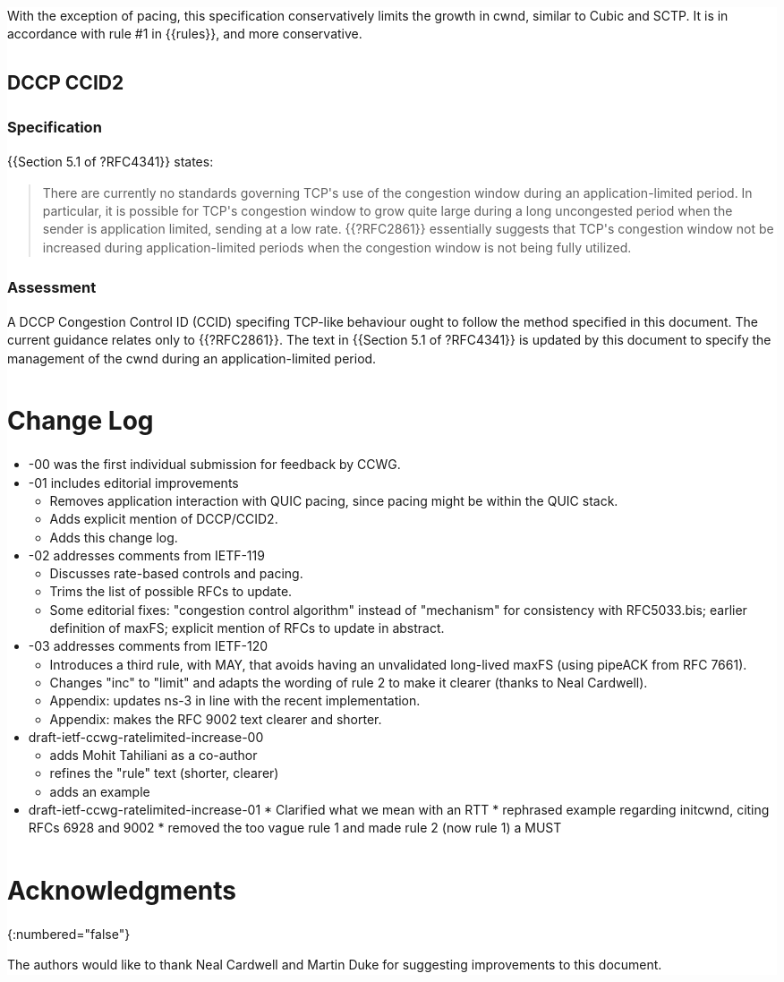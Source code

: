 With the exception of pacing, this specification conservatively limits the growth in cwnd, similar to Cubic and SCTP. It is in accordance with rule #1 in {{rules}}, and more conservative.

## DCCP CCID2

### Specification

{{Section 5.1 of ?RFC4341}} states:
>There are currently no standards governing TCP's use of the congestion window during an application-limited period.  In particular, it is possible for TCP's congestion window to grow quite large during a long uncongested period when the sender is application limited, sending at a low rate.  {{?RFC2861}} essentially suggests that TCP's congestion window not be increased during application-limited periods when the congestion window is not being fully utilized.

### Assessment

A DCCP Congestion Control ID (CCID) specifing TCP-like behaviour ought to follow the method specified in this document. The current guidance relates only to {{?RFC2861}}.
The text in {{Section 5.1 of ?RFC4341}} is updated by this document to specify the management of the
cwnd during an application-limited period.


# Change Log

* -00 was the first individual submission for feedback by CCWG.
* -01 includes editorial improvements
   * Removes application interaction with QUIC pacing, since pacing might be within the QUIC stack.
   * Adds explicit mention of DCCP/CCID2.
   * Adds this change log.
* -02 addresses comments from IETF-119
   * Discusses rate-based controls and pacing.
   * Trims the list of possible RFCs to update.
   * Some editorial fixes: "congestion control algorithm" instead of "mechanism" for consistency with RFC5033.bis; earlier definition of maxFS; explicit mention of RFCs to update in abstract.
* -03 addresses comments from IETF-120
   * Introduces a third rule, with MAY, that avoids having an unvalidated long-lived maxFS (using pipeACK from RFC 7661).
   * Changes "inc" to "limit" and adapts the wording of rule 2 to make it clearer (thanks to Neal Cardwell).
   * Appendix: updates ns-3 in line with the recent implementation.
   * Appendix: makes the RFC 9002 text clearer and shorter.
* draft-ietf-ccwg-ratelimited-increase-00
   * adds Mohit Tahiliani as a co-author
   * refines the "rule" text (shorter, clearer)
   * adds an example
* draft-ietf-ccwg-ratelimited-increase-01
      * Clarified what we mean with an RTT
      * rephrased example regarding initcwnd, citing RFCs 6928 and 9002
      * removed the too vague rule 1 and made rule 2 (now rule 1) a MUST


# Acknowledgments
{:numbered="false"}

The authors would like to thank Neal Cardwell and Martin Duke for suggesting improvements to this document.
